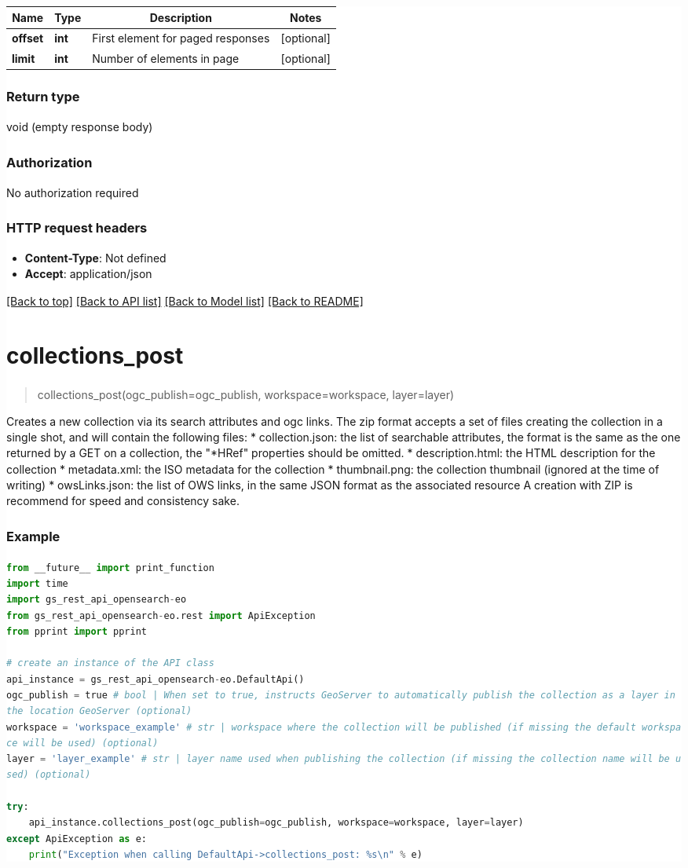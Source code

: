 Name | Type | Description  | Notes
------------- | ------------- | ------------- | -------------
 **offset** | **int**| First element for paged responses | [optional] 
 **limit** | **int**| Number of elements in page | [optional] 

### Return type

void (empty response body)

### Authorization

No authorization required

### HTTP request headers

 - **Content-Type**: Not defined
 - **Accept**: application/json

[[Back to top]](#) [[Back to API list]](../README.md#documentation-for-api-endpoints) [[Back to Model list]](../README.md#documentation-for-models) [[Back to README]](../README.md)

# **collections_post**
> collections_post(ogc_publish=ogc_publish, workspace=workspace, layer=layer)



Creates a new collection via its search attributes and ogc links.  The zip format accepts a set of files creating the collection in a single shot, and will contain the following files:  * collection.json: the list of searchable attributes, the format is the same as the one returned by a GET on a collection, the \"*HRef\" properties should be omitted.  * description.html: the HTML description for the collection * metadata.xml: the ISO metadata for the collection * thumbnail.png: the collection thumbnail (ignored at the time of writing) * owsLinks.json: the list of OWS links, in the same JSON format as the associated resource A creation with ZIP is recommend for speed and consistency sake. 

### Example
```python
from __future__ import print_function
import time
import gs_rest_api_opensearch-eo
from gs_rest_api_opensearch-eo.rest import ApiException
from pprint import pprint

# create an instance of the API class
api_instance = gs_rest_api_opensearch-eo.DefaultApi()
ogc_publish = true # bool | When set to true, instructs GeoServer to automatically publish the collection as a layer in the location GeoServer (optional)
workspace = 'workspace_example' # str | workspace where the collection will be published (if missing the default workspace will be used) (optional)
layer = 'layer_example' # str | layer name used when publishing the collection (if missing the collection name will be used) (optional)

try:
    api_instance.collections_post(ogc_publish=ogc_publish, workspace=workspace, layer=layer)
except ApiException as e:
    print("Exception when calling DefaultApi->collections_post: %s\n" % e)
```
